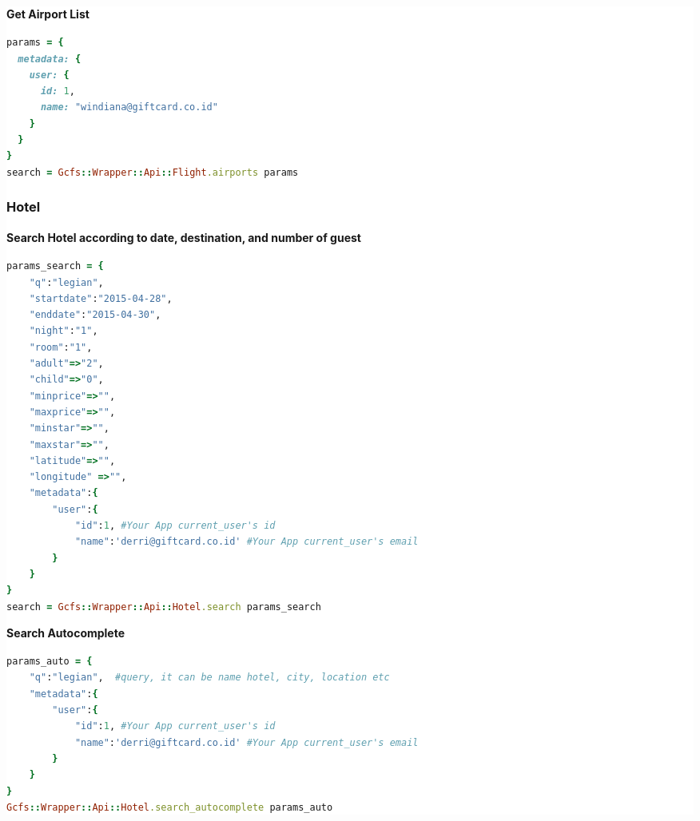 **Get Airport List**
```ruby
params = {
  metadata: {
    user: {
      id: 1,
      name: "windiana@giftcard.co.id"
    }
  }
}
search = Gcfs::Wrapper::Api::Flight.airports params
```

### Hotel

**Search Hotel according to date, destination, and number of guest**
```ruby
params_search = {
    "q":"legian", 
    "startdate":"2015-04-28",
    "enddate":"2015-04-30",
    "night":"1", 
    "room":"1", 
    "adult"=>"2", 
    "child"=>"0", 
    "minprice"=>"", 
    "maxprice"=>"", 
    "minstar"=>"", 
    "maxstar"=>"", 
    "latitude"=>"", 
    "longitude" =>"",  
    "metadata":{
        "user":{ 
            "id":1, #Your App current_user's id
            "name":'derri@giftcard.co.id' #Your App current_user's email
        }
    }
}
search = Gcfs::Wrapper::Api::Hotel.search params_search
```

**Search Autocomplete**
```ruby
params_auto = {
    "q":"legian",  #query, it can be name hotel, city, location etc  
    "metadata":{
        "user":{ 
            "id":1, #Your App current_user's id
            "name":'derri@giftcard.co.id' #Your App current_user's email
        }
    }
}
Gcfs::Wrapper::Api::Hotel.search_autocomplete params_auto
```

